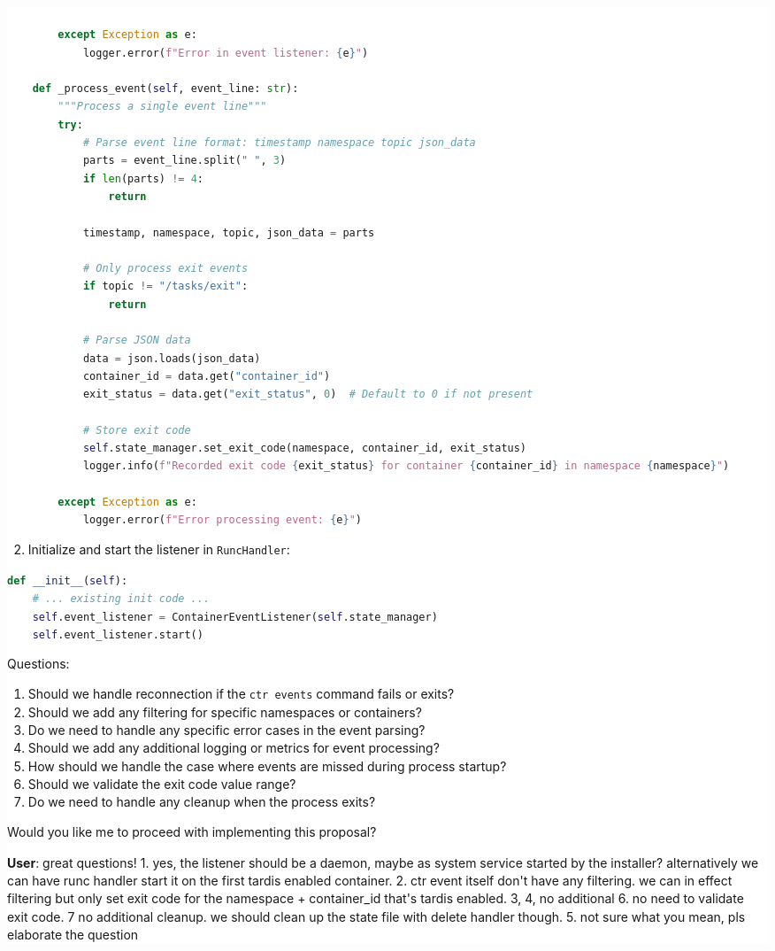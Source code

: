 ```python
                
        except Exception as e:
            logger.error(f"Error in event listener: {e}")
            
    def _process_event(self, event_line: str):
        """Process a single event line"""
        try:
            # Parse event line format: timestamp namespace topic json_data
            parts = event_line.split(" ", 3)
            if len(parts) != 4:
                return
                
            timestamp, namespace, topic, json_data = parts
            
            # Only process exit events
            if topic != "/tasks/exit":
                return
                
            # Parse JSON data
            data = json.loads(json_data)
            container_id = data.get("container_id")
            exit_status = data.get("exit_status", 0)  # Default to 0 if not present
            
            # Store exit code
            self.state_manager.set_exit_code(namespace, container_id, exit_status)
            logger.info(f"Recorded exit code {exit_status} for container {container_id} in namespace {namespace}")
            
        except Exception as e:
            logger.error(f"Error processing event: {e}")
```

2. Initialize and start the listener in `RuncHandler`:
```python
def __init__(self):
    # ... existing init code ...
    self.event_listener = ContainerEventListener(self.state_manager)
    self.event_listener.start()
```

Questions:
1. Should we handle reconnection if the `ctr events` command fails or exits?
2. Should we add any filtering for specific namespaces or containers?
3. Do we need to handle any specific error cases in the event parsing?
4. Should we add any additional logging or metrics for event processing?
5. How should we handle the case where events are missed during process startup?
6. Should we validate the exit code value range?
7. Do we need to handle any cleanup when the process exits?

Would you like me to proceed with implementing this proposal?

**User**: great questions!  1. yes, the listener should be a daemon, maybe as system service started by the installer? alternatively we can have runc handler start it on the first tardis enabled container.  2. ctr event itself don't have any filtering. we can in effect filtering but only set exit code for the namespace + container_id that's tardis enabled.  3, 4, no additional  6. no need to validate exit code.  7 no additional cleanup. we should clean up the state file with delete handler though. 5. not sure what you mean, pls elaborate the question
